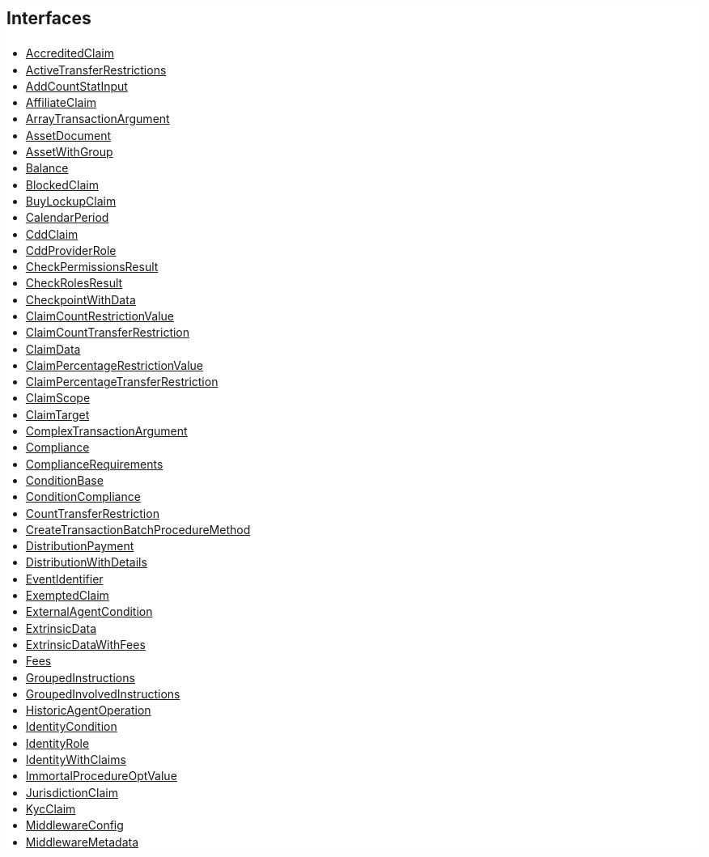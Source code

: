 ## Interfaces

- [AccreditedClaim](../../interfaces/Types/AccreditedClaim/AccreditedClaim.md)
- [ActiveTransferRestrictions](../../interfaces/Types/ActiveTransferRestrictions/ActiveTransferRestrictions.md)
- [AddCountStatInput](../../interfaces/Types/AddCountStatInput/AddCountStatInput.md)
- [AffiliateClaim](../../interfaces/Types/AffiliateClaim/AffiliateClaim.md)
- [ArrayTransactionArgument](../../interfaces/Types/ArrayTransactionArgument/ArrayTransactionArgument.md)
- [AssetDocument](../../interfaces/Types/AssetDocument/AssetDocument.md)
- [AssetWithGroup](../../interfaces/Types/AssetWithGroup/AssetWithGroup.md)
- [Balance](../../interfaces/Types/Balance/Balance.md)
- [BlockedClaim](../../interfaces/Types/BlockedClaim/BlockedClaim.md)
- [BuyLockupClaim](../../interfaces/Types/BuyLockupClaim/BuyLockupClaim.md)
- [CalendarPeriod](../../interfaces/Types/CalendarPeriod/CalendarPeriod.md)
- [CddClaim](../../interfaces/Types/CddClaim/CddClaim.md)
- [CddProviderRole](../../interfaces/Types/CddProviderRole/CddProviderRole.md)
- [CheckPermissionsResult](../../interfaces/Types/CheckPermissionsResult/CheckPermissionsResult.md)
- [CheckRolesResult](../../interfaces/Types/CheckRolesResult/CheckRolesResult.md)
- [CheckpointWithData](../../interfaces/Types/CheckpointWithData/CheckpointWithData.md)
- [ClaimCountRestrictionValue](../../interfaces/Types/ClaimCountRestrictionValue/ClaimCountRestrictionValue.md)
- [ClaimCountTransferRestriction](../../interfaces/Types/ClaimCountTransferRestriction/ClaimCountTransferRestriction.md)
- [ClaimData](../../interfaces/Types/ClaimData/ClaimData.md)
- [ClaimPercentageRestrictionValue](../../interfaces/Types/ClaimPercentageRestrictionValue/ClaimPercentageRestrictionValue.md)
- [ClaimPercentageTransferRestriction](../../interfaces/Types/ClaimPercentageTransferRestriction/ClaimPercentageTransferRestriction.md)
- [ClaimScope](../../interfaces/Types/ClaimScope/ClaimScope.md)
- [ClaimTarget](../../interfaces/Types/ClaimTarget/ClaimTarget.md)
- [ComplexTransactionArgument](../../interfaces/Types/ComplexTransactionArgument/ComplexTransactionArgument.md)
- [Compliance](../../interfaces/Types/Compliance/Compliance.md)
- [ComplianceRequirements](../../interfaces/Types/ComplianceRequirements/ComplianceRequirements.md)
- [ConditionBase](../../interfaces/Types/ConditionBase/ConditionBase.md)
- [ConditionCompliance](../../interfaces/Types/ConditionCompliance/ConditionCompliance.md)
- [CountTransferRestriction](../../interfaces/Types/CountTransferRestriction/CountTransferRestriction.md)
- [CreateTransactionBatchProcedureMethod](../../interfaces/Types/CreateTransactionBatchProcedureMethod/CreateTransactionBatchProcedureMethod.md)
- [DistributionPayment](../../interfaces/Types/DistributionPayment/DistributionPayment.md)
- [DistributionWithDetails](../../interfaces/Types/DistributionWithDetails/DistributionWithDetails.md)
- [EventIdentifier](../../interfaces/Types/EventIdentifier/EventIdentifier.md)
- [ExemptedClaim](../../interfaces/Types/ExemptedClaim/ExemptedClaim.md)
- [ExternalAgentCondition](../../interfaces/Types/ExternalAgentCondition/ExternalAgentCondition.md)
- [ExtrinsicData](../../interfaces/Types/ExtrinsicData/ExtrinsicData.md)
- [ExtrinsicDataWithFees](../../interfaces/Types/ExtrinsicDataWithFees/ExtrinsicDataWithFees.md)
- [Fees](../../interfaces/Types/Fees/Fees.md)
- [GroupedInstructions](../../interfaces/Types/GroupedInstructions/GroupedInstructions.md)
- [GroupedInvolvedInstructions](../../interfaces/Types/GroupedInvolvedInstructions/GroupedInvolvedInstructions.md)
- [HistoricAgentOperation](../../interfaces/Types/HistoricAgentOperation/HistoricAgentOperation.md)
- [IdentityCondition](../../interfaces/Types/IdentityCondition/IdentityCondition.md)
- [IdentityRole](../../interfaces/Types/IdentityRole/IdentityRole.md)
- [IdentityWithClaims](../../interfaces/Types/IdentityWithClaims/IdentityWithClaims.md)
- [ImmortalProcedureOptValue](../../interfaces/Types/ImmortalProcedureOptValue/ImmortalProcedureOptValue.md)
- [JurisdictionClaim](../../interfaces/Types/JurisdictionClaim/JurisdictionClaim.md)
- [KycClaim](../../interfaces/Types/KycClaim/KycClaim.md)
- [MiddlewareConfig](../../interfaces/Types/MiddlewareConfig/MiddlewareConfig.md)
- [MiddlewareMetadata](../../interfaces/Types/MiddlewareMetadata/MiddlewareMetadata.md)
